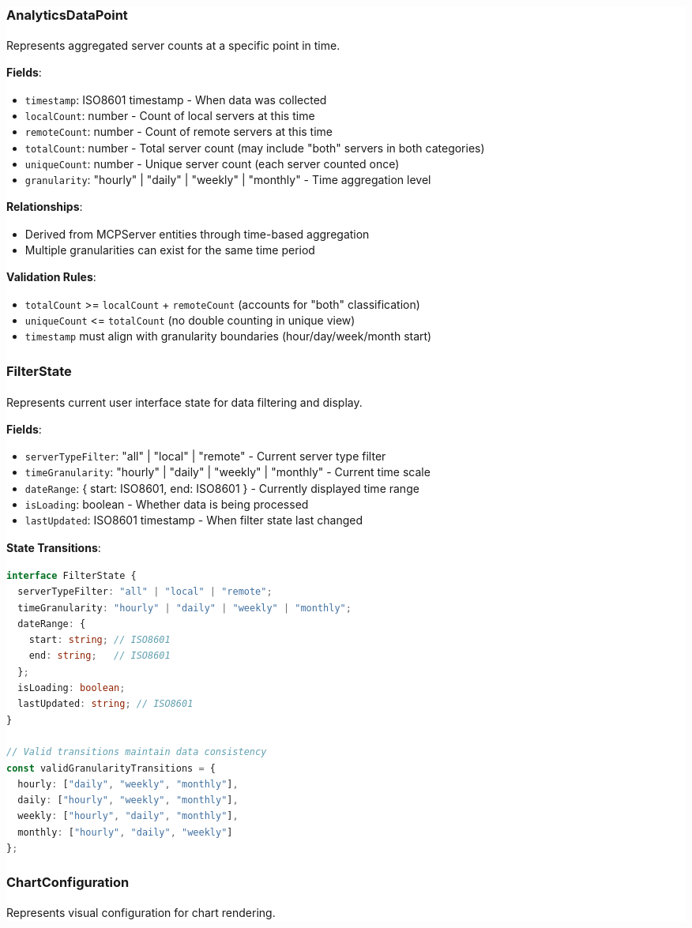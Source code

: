 
### AnalyticsDataPoint
Represents aggregated server counts at a specific point in time.

**Fields**:
- `timestamp`: ISO8601 timestamp - When data was collected
- `localCount`: number - Count of local servers at this time
- `remoteCount`: number - Count of remote servers at this time
- `totalCount`: number - Total server count (may include "both" servers in both categories)
- `uniqueCount`: number - Unique server count (each server counted once)
- `granularity`: "hourly" | "daily" | "weekly" | "monthly" - Time aggregation level

**Relationships**:
- Derived from MCPServer entities through time-based aggregation
- Multiple granularities can exist for the same time period

**Validation Rules**:
- `totalCount` >= `localCount` + `remoteCount` (accounts for "both" classification)
- `uniqueCount` <= `totalCount` (no double counting in unique view)
- `timestamp` must align with granularity boundaries (hour/day/week/month start)

### FilterState
Represents current user interface state for data filtering and display.

**Fields**:
- `serverTypeFilter`: "all" | "local" | "remote" - Current server type filter
- `timeGranularity`: "hourly" | "daily" | "weekly" | "monthly" - Current time scale
- `dateRange`: { start: ISO8601, end: ISO8601 } - Currently displayed time range
- `isLoading`: boolean - Whether data is being processed
- `lastUpdated`: ISO8601 timestamp - When filter state last changed

**State Transitions**:
```typescript
interface FilterState {
  serverTypeFilter: "all" | "local" | "remote";
  timeGranularity: "hourly" | "daily" | "weekly" | "monthly";
  dateRange: {
    start: string; // ISO8601
    end: string;   // ISO8601
  };
  isLoading: boolean;
  lastUpdated: string; // ISO8601
}

// Valid transitions maintain data consistency
const validGranularityTransitions = {
  hourly: ["daily", "weekly", "monthly"],
  daily: ["hourly", "weekly", "monthly"],
  weekly: ["hourly", "daily", "monthly"],
  monthly: ["hourly", "daily", "weekly"]
};
```

### ChartConfiguration
Represents visual configuration for chart rendering.
